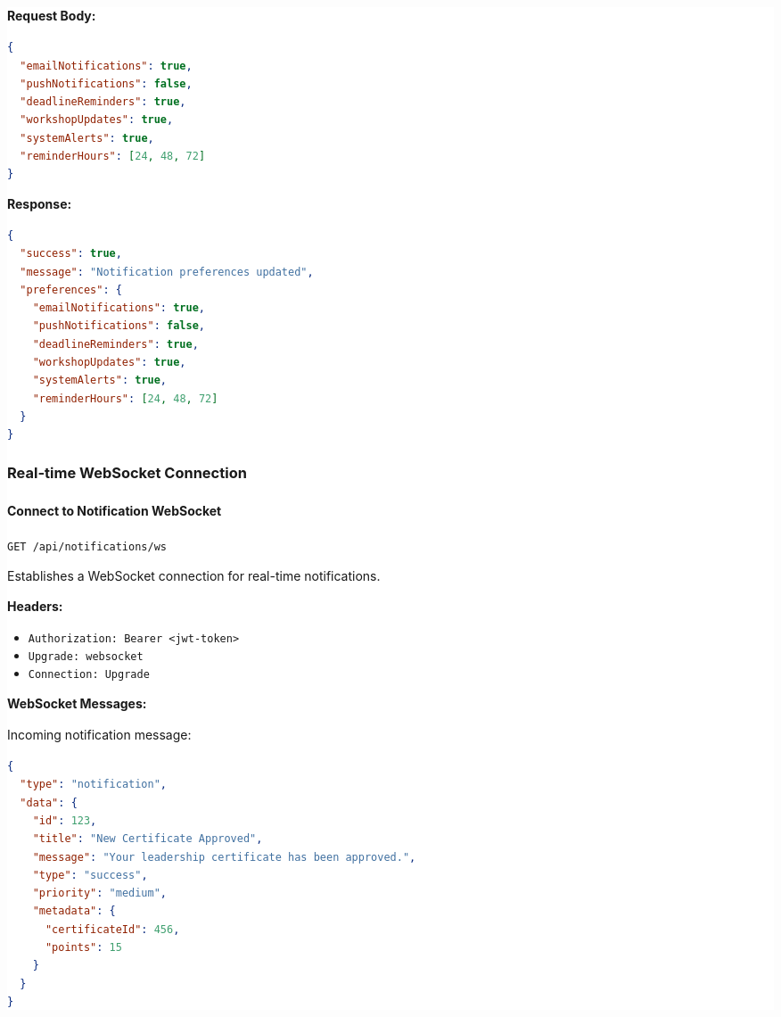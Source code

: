 **Request Body:**
```json
{
  "emailNotifications": true,
  "pushNotifications": false,
  "deadlineReminders": true,
  "workshopUpdates": true,
  "systemAlerts": true,
  "reminderHours": [24, 48, 72]
}
```

**Response:**
```json
{
  "success": true,
  "message": "Notification preferences updated",
  "preferences": {
    "emailNotifications": true,
    "pushNotifications": false,
    "deadlineReminders": true,
    "workshopUpdates": true,
    "systemAlerts": true,
    "reminderHours": [24, 48, 72]
  }
}
```

### Real-time WebSocket Connection

#### Connect to Notification WebSocket
```http
GET /api/notifications/ws
```

Establishes a WebSocket connection for real-time notifications.

**Headers:**
- `Authorization: Bearer <jwt-token>`
- `Upgrade: websocket`
- `Connection: Upgrade`

**WebSocket Messages:**

Incoming notification message:
```json
{
  "type": "notification",
  "data": {
    "id": 123,
    "title": "New Certificate Approved",
    "message": "Your leadership certificate has been approved.",
    "type": "success",
    "priority": "medium",
    "metadata": {
      "certificateId": 456,
      "points": 15
    }
  }
}
```
